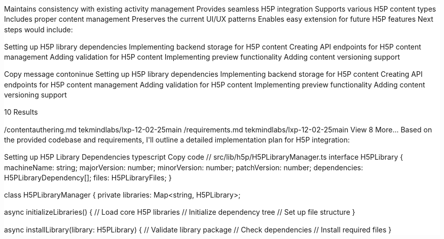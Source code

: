 Maintains consistency with existing activity management
Provides seamless H5P integration
Supports various H5P content types
Includes proper content management
Preserves the current UI/UX patterns
Enables easy extension for future H5P features
Next steps would include:

Setting up H5P library dependencies
Implementing backend storage for H5P content
Creating API endpoints for H5P content management
Adding validation for H5P content
Implementing preview functionality
Adding content versioning support


Copy message
contoninue Setting up H5P library dependencies Implementing backend storage for H5P content Creating API endpoints for H5P content management Adding validation for H5P content Implementing preview functionality Adding content versioning support

10 Results

/contentauthering.md
tekmindlabs/lxp-12-02-25main
/requirements.md
tekmindlabs/lxp-12-02-25main
View 8 More...
Based on the provided codebase and requirements, I'll outline a detailed implementation plan for H5P integration:

Setting up H5P Library Dependencies
typescript
Copy code
// src/lib/h5p/H5PLibraryManager.ts
interface H5PLibrary {
  machineName: string;
  majorVersion: number;
  minorVersion: number;
  patchVersion: number;
  dependencies: H5PLibraryDependency[];
  files: H5PLibraryFiles;
}

class H5PLibraryManager {
  private libraries: Map<string, H5PLibrary>;

  async initializeLibraries() {
    // Load core H5P libraries
    // Initialize dependency tree
    // Set up file structure
  }

  async installLibrary(library: H5PLibrary) {
    // Validate library package
    // Check dependencies
    // Install required files
  }
